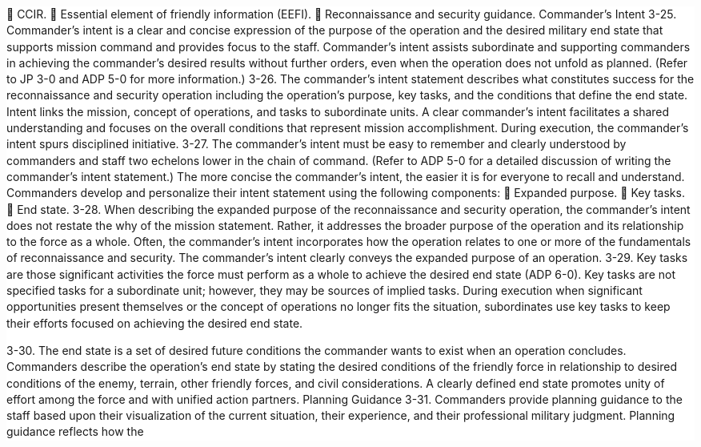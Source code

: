  CCIR.
 Essential element of friendly information (EEFI).
 Reconnaissance and security guidance.
Commander’s Intent 
3-25. Commander’s intent is a clear and concise expression of the purpose of the operation and the desired
military end state that supports mission command and provides focus to the staff. Commander’s intent assists
subordinate and supporting commanders in achieving the commander’s desired results without further orders,
even when the operation does not unfold as planned. (Refer to JP 3-0 and ADP 5-0 for more information.)
3-26. The commander’s intent statement describes what constitutes success for the reconnaissance and
security operation including the operation’s purpose, key tasks, and the conditions that define the end state.
Intent links the mission, concept of operations, and tasks to subordinate units. A clear commander’s intent
facilitates a shared understanding and focuses on the overall conditions that represent mission
accomplishment. During execution, the commander’s intent spurs disciplined initiative.
3-27. The commander’s intent must be easy to remember and clearly understood by commanders and staff
two echelons lower in the chain of command. (Refer to ADP 5-0 for a detailed discussion of writing the
commander’s intent statement.) The more concise the commander’s intent, the easier it is for everyone to
recall and understand. Commanders develop and personalize their intent statement using the following components:
 Expanded purpose.
 Key tasks.
 End state.
3-28. When describing the expanded purpose of the reconnaissance and security operation, the commander’s
intent does not restate the why of the mission statement. Rather, it addresses the broader purpose of the
operation and its relationship to the force as a whole. Often, the commander’s intent incorporates how the
operation relates to one or more of the fundamentals of reconnaissance and security. The commander’s intent
clearly conveys the expanded purpose of an operation.
3-29. Key tasks are those significant activities the force must perform as a whole to achieve the desired end
state (ADP 6-0). Key tasks are not specified tasks for a subordinate unit; however, they may be sources of
implied tasks. During execution when significant opportunities present themselves or the concept of
operations no longer fits the situation, subordinates use key tasks to keep their efforts focused on achieving
the desired end state.


3-30. The end state is a set of desired future conditions the commander wants to exist when an operation
concludes. Commanders describe the operation’s end state by stating the desired conditions of the friendly
force in relationship to desired conditions of the enemy, terrain, other friendly forces, and civil considerations. 
A clearly defined end state promotes unity of effort among the force and with unified action partners.
Planning Guidance 
3-31. Commanders provide planning guidance to the staff based upon their visualization of the current
situation, their experience, and their professional military judgment. Planning guidance reflects how the
